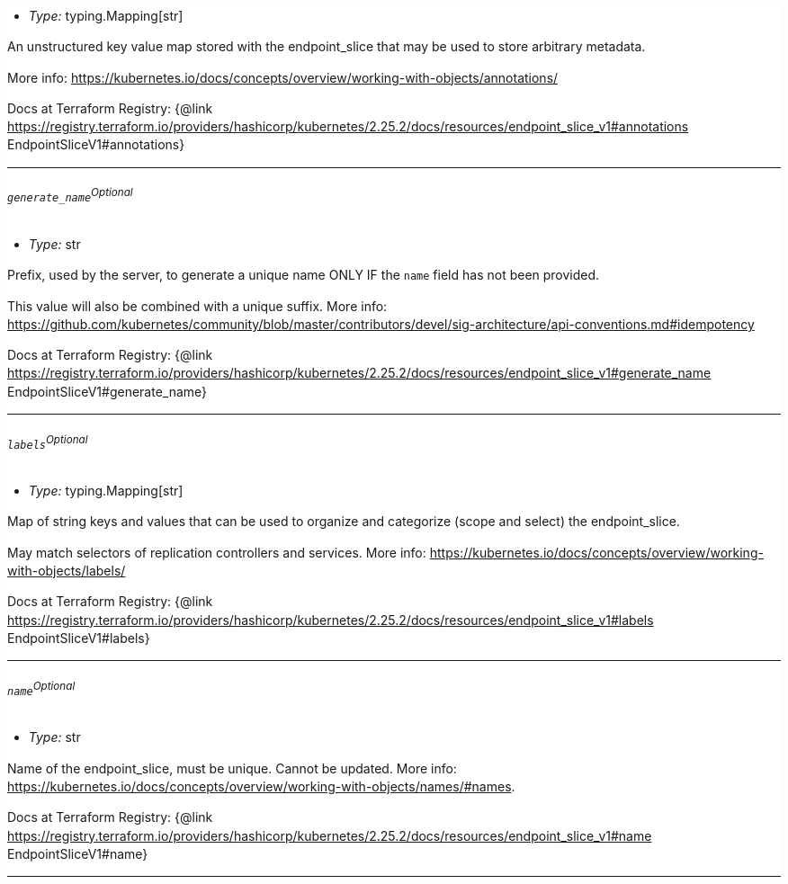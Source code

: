 - *Type:* typing.Mapping[str]

An unstructured key value map stored with the endpoint_slice that may be used to store arbitrary metadata.

More info: https://kubernetes.io/docs/concepts/overview/working-with-objects/annotations/

Docs at Terraform Registry: {@link https://registry.terraform.io/providers/hashicorp/kubernetes/2.25.2/docs/resources/endpoint_slice_v1#annotations EndpointSliceV1#annotations}

---

###### `generate_name`<sup>Optional</sup> <a name="generate_name" id="@cdktf/provider-kubernetes.endpointSliceV1.EndpointSliceV1.putMetadata.parameter.generateName"></a>

- *Type:* str

Prefix, used by the server, to generate a unique name ONLY IF the `name` field has not been provided.

This value will also be combined with a unique suffix. More info: https://github.com/kubernetes/community/blob/master/contributors/devel/sig-architecture/api-conventions.md#idempotency

Docs at Terraform Registry: {@link https://registry.terraform.io/providers/hashicorp/kubernetes/2.25.2/docs/resources/endpoint_slice_v1#generate_name EndpointSliceV1#generate_name}

---

###### `labels`<sup>Optional</sup> <a name="labels" id="@cdktf/provider-kubernetes.endpointSliceV1.EndpointSliceV1.putMetadata.parameter.labels"></a>

- *Type:* typing.Mapping[str]

Map of string keys and values that can be used to organize and categorize (scope and select) the endpoint_slice.

May match selectors of replication controllers and services. More info: https://kubernetes.io/docs/concepts/overview/working-with-objects/labels/

Docs at Terraform Registry: {@link https://registry.terraform.io/providers/hashicorp/kubernetes/2.25.2/docs/resources/endpoint_slice_v1#labels EndpointSliceV1#labels}

---

###### `name`<sup>Optional</sup> <a name="name" id="@cdktf/provider-kubernetes.endpointSliceV1.EndpointSliceV1.putMetadata.parameter.name"></a>

- *Type:* str

Name of the endpoint_slice, must be unique. Cannot be updated. More info: https://kubernetes.io/docs/concepts/overview/working-with-objects/names/#names.

Docs at Terraform Registry: {@link https://registry.terraform.io/providers/hashicorp/kubernetes/2.25.2/docs/resources/endpoint_slice_v1#name EndpointSliceV1#name}

---
